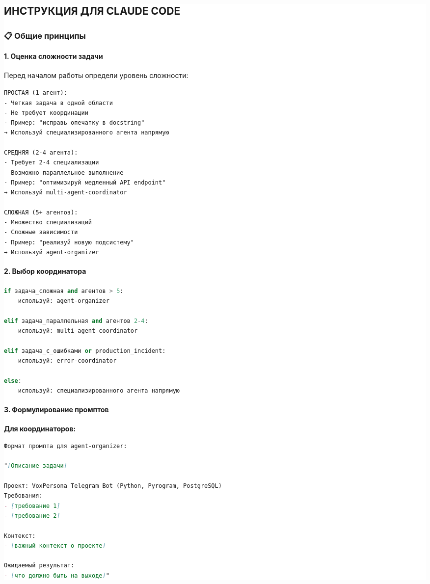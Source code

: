 
## ИНСТРУКЦИЯ ДЛЯ CLAUDE CODE

### 📋 Общие принципы

#### 1. Оценка сложности задачи

Перед началом работы определи уровень сложности:

```
ПРОСТАЯ (1 агент):
- Четкая задача в одной области
- Не требует координации
- Пример: "исправь опечатку в docstring"
→ Используй специализированного агента напрямую

СРЕДНЯЯ (2-4 агента):
- Требует 2-4 специализации
- Возможно параллельное выполнение
- Пример: "оптимизируй медленный API endpoint"
→ Используй multi-agent-coordinator

СЛОЖНАЯ (5+ агентов):
- Множество специализаций
- Сложные зависимости
- Пример: "реализуй новую подсистему"
→ Используй agent-organizer
```

#### 2. Выбор координатора

```python
if задача_сложная and агентов > 5:
    используй: agent-organizer

elif задача_параллельная and агентов 2-4:
    используй: multi-agent-coordinator

elif задача_с_ошибками or production_incident:
    используй: error-coordinator

else:
    используй: специализированного агента напрямую
```

#### 3. Формулирование промптов

**Для координаторов:**
```markdown
Формат промпта для agent-organizer:

"[Описание задачи]

Проект: VoxPersona Telegram Bot (Python, Pyrogram, PostgreSQL)
Требования:
- [требование 1]
- [требование 2]

Контекст:
- [важный контекст о проекте]

Ожидаемый результат:
- [что должно быть на выходе]"
```
